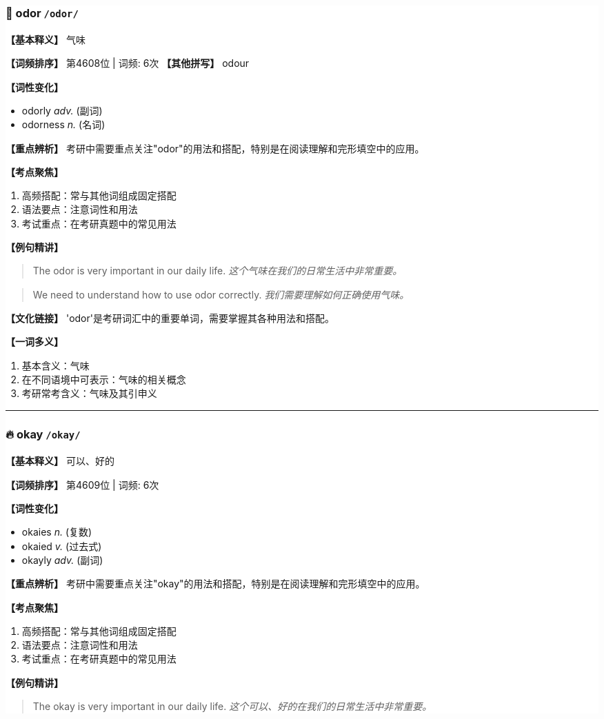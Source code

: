 ### 💎 odor `/odor/`

**【基本释义】** 气味

**【词频排序】** 第4608位 | 词频: 6次
**【其他拼写】** odour

**【词性变化】**
- odorly *adv.* (副词)
- odorness *n.* (名词)

**【重点辨析】**
考研中需要重点关注"odor"的用法和搭配，特别是在阅读理解和完形填空中的应用。

**【考点聚焦】**
1. 高频搭配：常与其他词组成固定搭配
2. 语法要点：注意词性和用法
3. 考试重点：在考研真题中的常见用法

**【例句精讲】**
> The odor is very important in our daily life.
> *这个气味在我们的日常生活中非常重要。*

> We need to understand how to use odor correctly.
> *我们需要理解如何正确使用气味。*

**【文化链接】**
'odor'是考研词汇中的重要单词，需要掌握其各种用法和搭配。

**【一词多义】**
1. 基本含义：气味
2. 在不同语境中可表示：气味的相关概念
3. 考研常考含义：气味及其引申义

---
### 🔥 okay `/okay/`

**【基本释义】** 可以、好的

**【词频排序】** 第4609位 | 词频: 6次

**【词性变化】**
- okaies *n.* (复数)
- okaied *v.* (过去式)
- okayly *adv.* (副词)

**【重点辨析】**
考研中需要重点关注"okay"的用法和搭配，特别是在阅读理解和完形填空中的应用。

**【考点聚焦】**
1. 高频搭配：常与其他词组成固定搭配
2. 语法要点：注意词性和用法
3. 考试重点：在考研真题中的常见用法

**【例句精讲】**
> The okay is very important in our daily life.
> *这个可以、好的在我们的日常生活中非常重要。*
